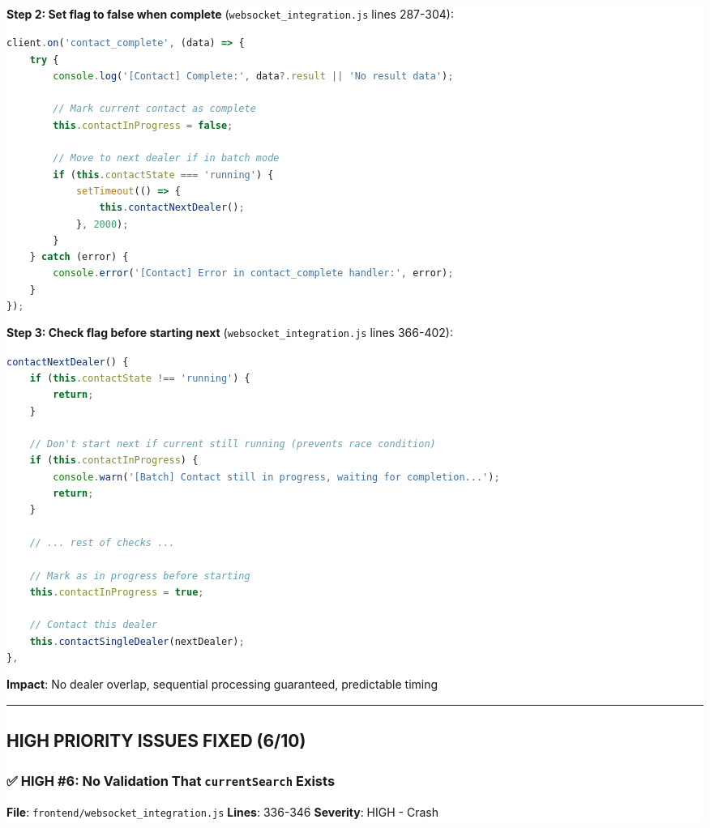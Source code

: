 **Step 2: Set flag to false when complete** (`websocket_integration.js` lines 287-304):
```javascript
client.on('contact_complete', (data) => {
    try {
        console.log('[Contact] Complete:', data?.result || 'No result data');

        // Mark current contact as complete
        this.contactInProgress = false;

        // Move to next dealer if in batch mode
        if (this.contactState === 'running') {
            setTimeout(() => {
                this.contactNextDealer();
            }, 2000);
        }
    } catch (error) {
        console.error('[Contact] Error in contact_complete handler:', error);
    }
});
```

**Step 3: Check flag before starting next** (`websocket_integration.js` lines 366-402):
```javascript
contactNextDealer() {
    if (this.contactState !== 'running') {
        return;
    }

    // Don't start next if current still running (prevents race condition)
    if (this.contactInProgress) {
        console.warn('[Batch] Contact still in progress, waiting for completion...');
        return;
    }

    // ... rest of checks ...

    // Mark as in progress before starting
    this.contactInProgress = true;

    // Contact this dealer
    this.contactSingleDealer(nextDealer);
},
```

**Impact**: No dealer overlap, sequential processing guaranteed, predictable timing

---

## HIGH PRIORITY ISSUES FIXED (6/10)

### ✅ HIGH #6: No Validation That `currentSearch` Exists

**File**: `frontend/websocket_integration.js`
**Lines**: 336-346
**Severity**: HIGH - Crash

